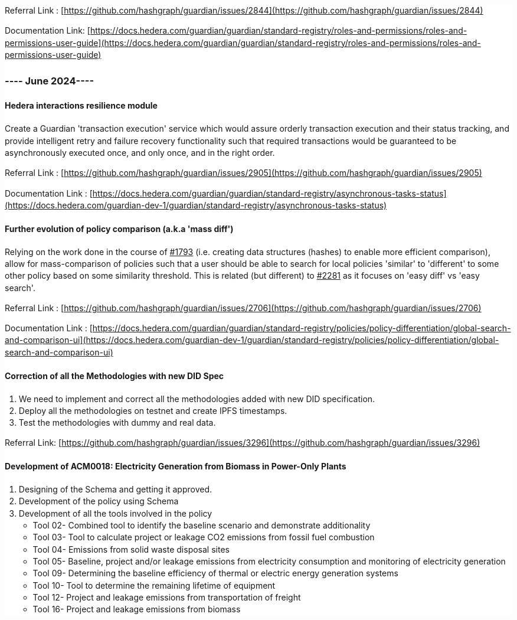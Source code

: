 Referral Link : [https://github.com/hashgraph/guardian/issues/2844](https://github.com/hashgraph/guardian/issues/2844)

Documentation Link: [https://docs.hedera.com/guardian/guardian/standard-registry/roles-and-permissions/roles-and-permissions-user-guide](https://docs.hedera.com/guardian/guardian/standard-registry/roles-and-permissions/roles-and-permissions-user-guide)

### ---- June 2024----

#### Hedera interactions resilience module

Create a Guardian 'transaction execution' service which would assure orderly transaction execution and their status tracking, and provide intelligent retry and failure recovery functionality such that required transactions would be guaranteed to be asynchronously executed once, and only once, and in the right order.

Referral Link : [https://github.com/hashgraph/guardian/issues/2905](https://github.com/hashgraph/guardian/issues/2905)

Documentation Link : [https://docs.hedera.com/guardian/guardian/standard-registry/asynchronous-tasks-status](https://docs.hedera.com/guardian-dev-1/guardian/standard-registry/asynchronous-tasks-status)

#### Further evolution of policy comparison (a.k.a 'mass diff')

Relying on the work done in the course of [#1793](https://github.com/hashgraph/guardian/issues/1793) (i.e. creating data structures (hashes) to enable more efficient comparison), allow for mass-comparison of policies such that a user should be able to search for local policies 'similar' to 'different' to some other policy based on some similarity threshold. This is related (but different) to [#2281](https://github.com/hashgraph/guardian/issues/2281) as it focuses on 'easy diff' vs 'easy search'.

Referral Link : [https://github.com/hashgraph/guardian/issues/2706](https://github.com/hashgraph/guardian/issues/2706)

Documentation Link : [https://docs.hedera.com/guardian/guardian/standard-registry/policies/policy-differentiation/global-search-and-comparison-ui](https://docs.hedera.com/guardian-dev-1/guardian/standard-registry/policies/policy-differentiation/global-search-and-comparison-ui)

#### Correction of all the Methodologies with new DID Spec

1. We need to implement and correct all the methodologies added with new DID specification.
2. Deploy all the methodologies on testnet and create IPFS timestamps.
3. Test the methodologies with dummy and real data.

Referral Link: [https://github.com/hashgraph/guardian/issues/3296](https://github.com/hashgraph/guardian/issues/3296)

#### Development of ACM0018: Electricity Generation from Biomass in Power-Only Plants

1. Designing of the Schema and getting it approved.
2. Development of the policy using Schema
3. Development of all the tools involved in the policy
   * Tool 02- Combined tool to identify the baseline scenario and demonstrate additionality
   * Tool 03- Tool to calculate project or leakage CO2 emissions from fossil fuel combustion
   * Tool 04- Emissions from solid waste disposal sites
   * Tool 05- Baseline, project and/or leakage emissions from electricity consumption and monitoring of electricity generation
   * Tool 09- Determining the baseline efficiency of thermal or electric energy generation systems
   * Tool 10- Tool to determine the remaining lifetime of equipment
   * Tool 12- Project and leakage emissions from transportation of freight
   * Tool 16- Project and leakage emissions from biomass
